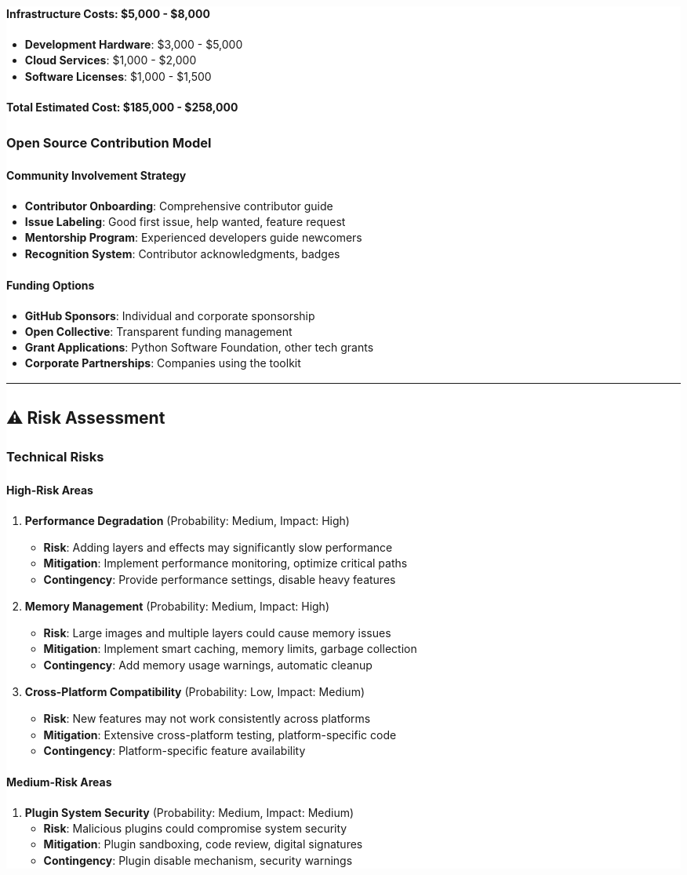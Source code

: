 #### **Infrastructure Costs**: $5,000 - $8,000

- **Development Hardware**: $3,000 - $5,000
- **Cloud Services**: $1,000 - $2,000
- **Software Licenses**: $1,000 - $1,500

#### **Total Estimated Cost**: $185,000 - $258,000

### **Open Source Contribution Model**

#### **Community Involvement Strategy**

- **Contributor Onboarding**: Comprehensive contributor guide
- **Issue Labeling**: Good first issue, help wanted, feature request
- **Mentorship Program**: Experienced developers guide newcomers
- **Recognition System**: Contributor acknowledgments, badges

#### **Funding Options**

- **GitHub Sponsors**: Individual and corporate sponsorship
- **Open Collective**: Transparent funding management
- **Grant Applications**: Python Software Foundation, other tech grants
- **Corporate Partnerships**: Companies using the toolkit

---

## ⚠️ Risk Assessment

### **Technical Risks**

#### **High-Risk Areas**

1. **Performance Degradation** (Probability: Medium, Impact: High)
   - **Risk**: Adding layers and effects may significantly slow performance
   - **Mitigation**: Implement performance monitoring, optimize critical paths
   - **Contingency**: Provide performance settings, disable heavy features

2. **Memory Management** (Probability: Medium, Impact: High)
   - **Risk**: Large images and multiple layers could cause memory issues
   - **Mitigation**: Implement smart caching, memory limits, garbage collection
   - **Contingency**: Add memory usage warnings, automatic cleanup

3. **Cross-Platform Compatibility** (Probability: Low, Impact: Medium)
   - **Risk**: New features may not work consistently across platforms
   - **Mitigation**: Extensive cross-platform testing, platform-specific code
   - **Contingency**: Platform-specific feature availability

#### **Medium-Risk Areas**

1. **Plugin System Security** (Probability: Medium, Impact: Medium)
   - **Risk**: Malicious plugins could compromise system security
   - **Mitigation**: Plugin sandboxing, code review, digital signatures
   - **Contingency**: Plugin disable mechanism, security warnings
